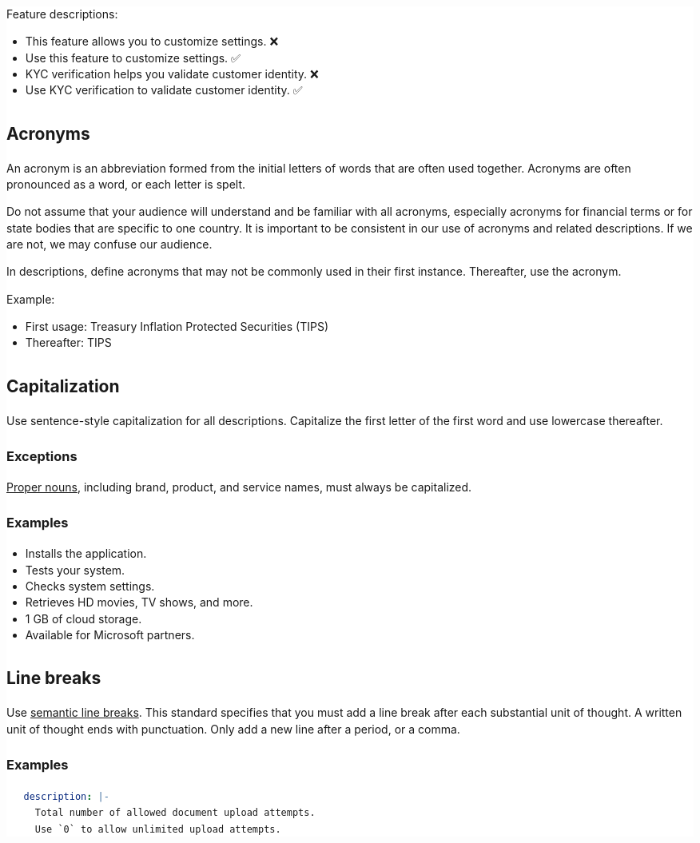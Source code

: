 Feature descriptions:

- This feature allows you to customize settings. ❌
- Use this feature to customize settings. ✅
- KYC verification helps you validate customer identity. ❌
- Use KYC verification to validate customer identity. ✅

## Acronyms

An acronym is an abbreviation formed from the initial letters of words that are often used together. Acronyms are often pronounced as a word, or each letter is spelt.

Do not assume that your audience will understand and be familiar with all acronyms, especially acronyms for financial terms or for state bodies that are specific to one country. It is important to be consistent in our use of acronyms and related descriptions. If we are not, we may confuse our audience.

In descriptions, define acronyms that may not be commonly used in their first instance. Thereafter, use the acronym.

Example:

- First usage: Treasury Inflation Protected Securities (TIPS)
- Thereafter: TIPS

## Capitalization

Use sentence-style capitalization for all descriptions. Capitalize the first letter of the first word and use lowercase thereafter.

### Exceptions

[Proper nouns](https://www.gingersoftware.com/content/grammar-rules/nouns/proper-noun/), including brand, product, and service names, must always be capitalized.

### Examples

- Installs the application.
- Tests your system.
- Checks system settings.
- Retrieves HD movies, TV shows, and more.
- 1 GB of cloud storage.
- Available for Microsoft partners.

## Line breaks

Use [semantic line breaks](https://sembr.org/). This standard specifies that you must add a line break after each substantial unit of thought. A written unit of thought ends with punctuation. Only add a new line after a period, or a comma.

### Examples

```yaml
   description: |-
     Total number of allowed document upload attempts.
     Use `0` to allow unlimited upload attempts.
```

